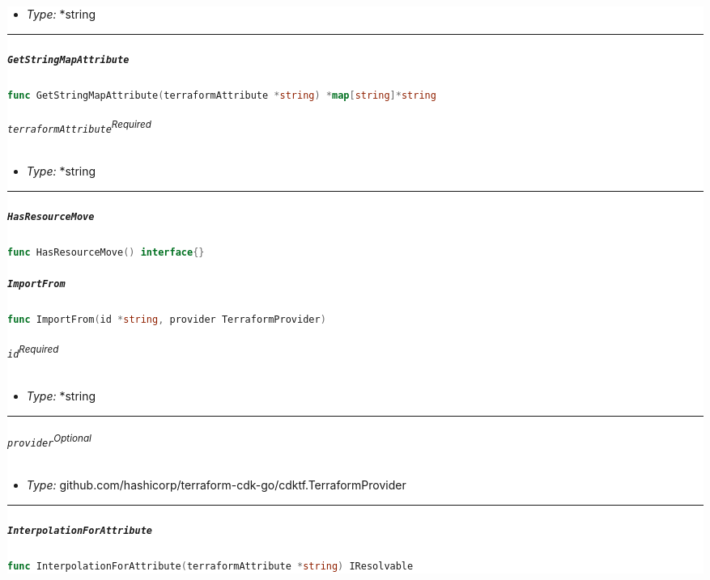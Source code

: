 - *Type:* *string

---

##### `GetStringMapAttribute` <a name="GetStringMapAttribute" id="@cdktf/provider-cloudflare.firewallRule.FirewallRule.getStringMapAttribute"></a>

```go
func GetStringMapAttribute(terraformAttribute *string) *map[string]*string
```

###### `terraformAttribute`<sup>Required</sup> <a name="terraformAttribute" id="@cdktf/provider-cloudflare.firewallRule.FirewallRule.getStringMapAttribute.parameter.terraformAttribute"></a>

- *Type:* *string

---

##### `HasResourceMove` <a name="HasResourceMove" id="@cdktf/provider-cloudflare.firewallRule.FirewallRule.hasResourceMove"></a>

```go
func HasResourceMove() interface{}
```

##### `ImportFrom` <a name="ImportFrom" id="@cdktf/provider-cloudflare.firewallRule.FirewallRule.importFrom"></a>

```go
func ImportFrom(id *string, provider TerraformProvider)
```

###### `id`<sup>Required</sup> <a name="id" id="@cdktf/provider-cloudflare.firewallRule.FirewallRule.importFrom.parameter.id"></a>

- *Type:* *string

---

###### `provider`<sup>Optional</sup> <a name="provider" id="@cdktf/provider-cloudflare.firewallRule.FirewallRule.importFrom.parameter.provider"></a>

- *Type:* github.com/hashicorp/terraform-cdk-go/cdktf.TerraformProvider

---

##### `InterpolationForAttribute` <a name="InterpolationForAttribute" id="@cdktf/provider-cloudflare.firewallRule.FirewallRule.interpolationForAttribute"></a>

```go
func InterpolationForAttribute(terraformAttribute *string) IResolvable
```
